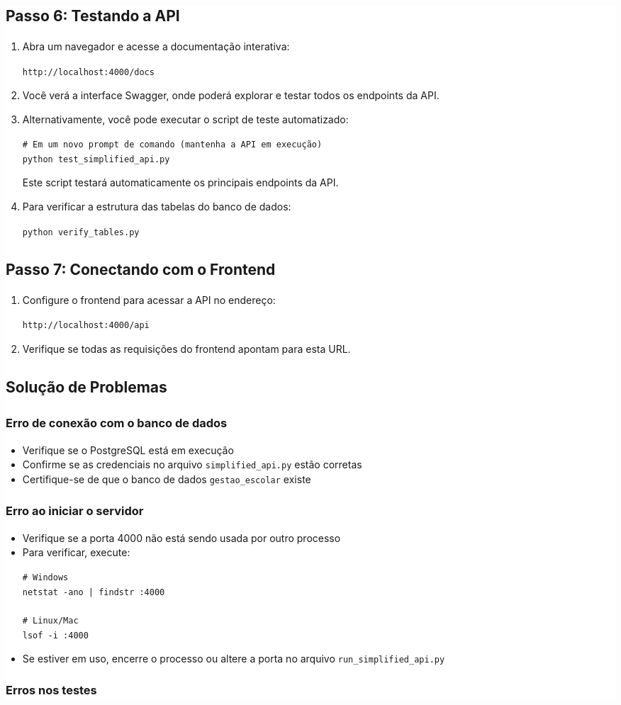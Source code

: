 ## Passo 6: Testando a API

1. Abra um navegador e acesse a documentação interativa:
   ```
   http://localhost:4000/docs
   ```

2. Você verá a interface Swagger, onde poderá explorar e testar todos os endpoints da API.

3. Alternativamente, você pode executar o script de teste automatizado:
   ```
   # Em um novo prompt de comando (mantenha a API em execução)
   python test_simplified_api.py
   ```

   Este script testará automaticamente os principais endpoints da API.

4. Para verificar a estrutura das tabelas do banco de dados:
   ```
   python verify_tables.py
   ```

## Passo 7: Conectando com o Frontend

1. Configure o frontend para acessar a API no endereço:
   ```
   http://localhost:4000/api
   ```

2. Verifique se todas as requisições do frontend apontam para esta URL.

## Solução de Problemas

### Erro de conexão com o banco de dados

- Verifique se o PostgreSQL está em execução
- Confirme se as credenciais no arquivo `simplified_api.py` estão corretas
- Certifique-se de que o banco de dados `gestao_escolar` existe

### Erro ao iniciar o servidor

- Verifique se a porta 4000 não está sendo usada por outro processo
- Para verificar, execute:
  ```
  # Windows
  netstat -ano | findstr :4000
  
  # Linux/Mac
  lsof -i :4000
  ```
- Se estiver em uso, encerre o processo ou altere a porta no arquivo `run_simplified_api.py`

### Erros nos testes
